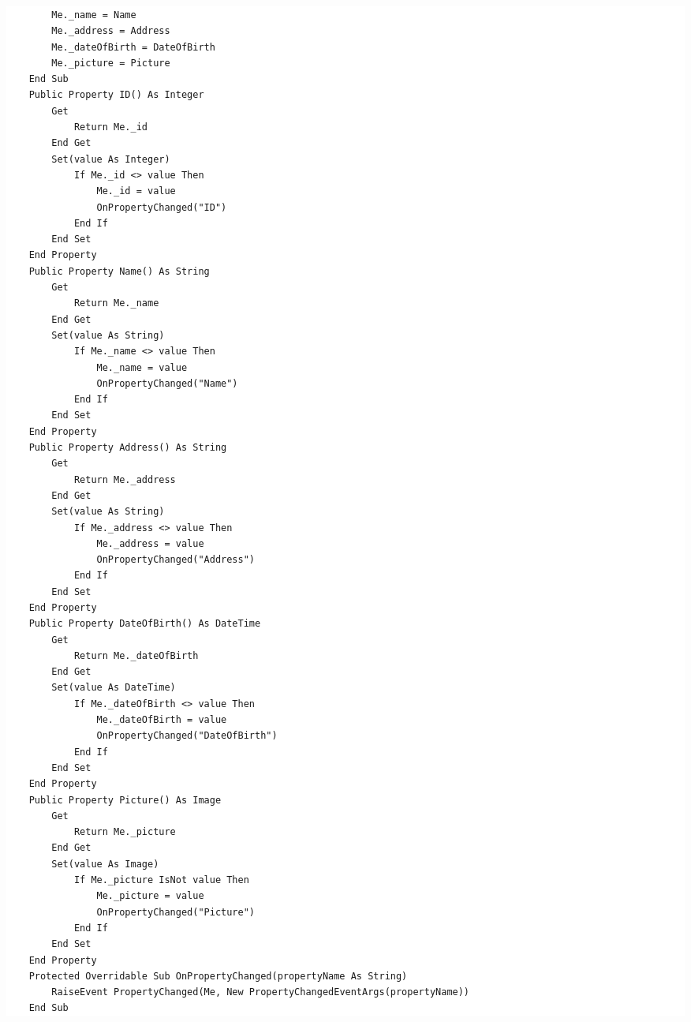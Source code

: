 ````VB.NET
        Me._name = Name
        Me._address = Address
        Me._dateOfBirth = DateOfBirth
        Me._picture = Picture
    End Sub
    Public Property ID() As Integer
        Get
            Return Me._id
        End Get
        Set(value As Integer)
            If Me._id <> value Then
                Me._id = value
                OnPropertyChanged("ID")
            End If
        End Set
    End Property
    Public Property Name() As String
        Get
            Return Me._name
        End Get
        Set(value As String)
            If Me._name <> value Then
                Me._name = value
                OnPropertyChanged("Name")
            End If
        End Set
    End Property
    Public Property Address() As String
        Get
            Return Me._address
        End Get
        Set(value As String)
            If Me._address <> value Then
                Me._address = value
                OnPropertyChanged("Address")
            End If
        End Set
    End Property
    Public Property DateOfBirth() As DateTime
        Get
            Return Me._dateOfBirth
        End Get
        Set(value As DateTime)
            If Me._dateOfBirth <> value Then
                Me._dateOfBirth = value
                OnPropertyChanged("DateOfBirth")
            End If
        End Set
    End Property
    Public Property Picture() As Image
        Get
            Return Me._picture
        End Get
        Set(value As Image)
            If Me._picture IsNot value Then
                Me._picture = value
                OnPropertyChanged("Picture")
            End If
        End Set
    End Property
    Protected Overridable Sub OnPropertyChanged(propertyName As String)
        RaiseEvent PropertyChanged(Me, New PropertyChangedEventArgs(propertyName))
    End Sub
````